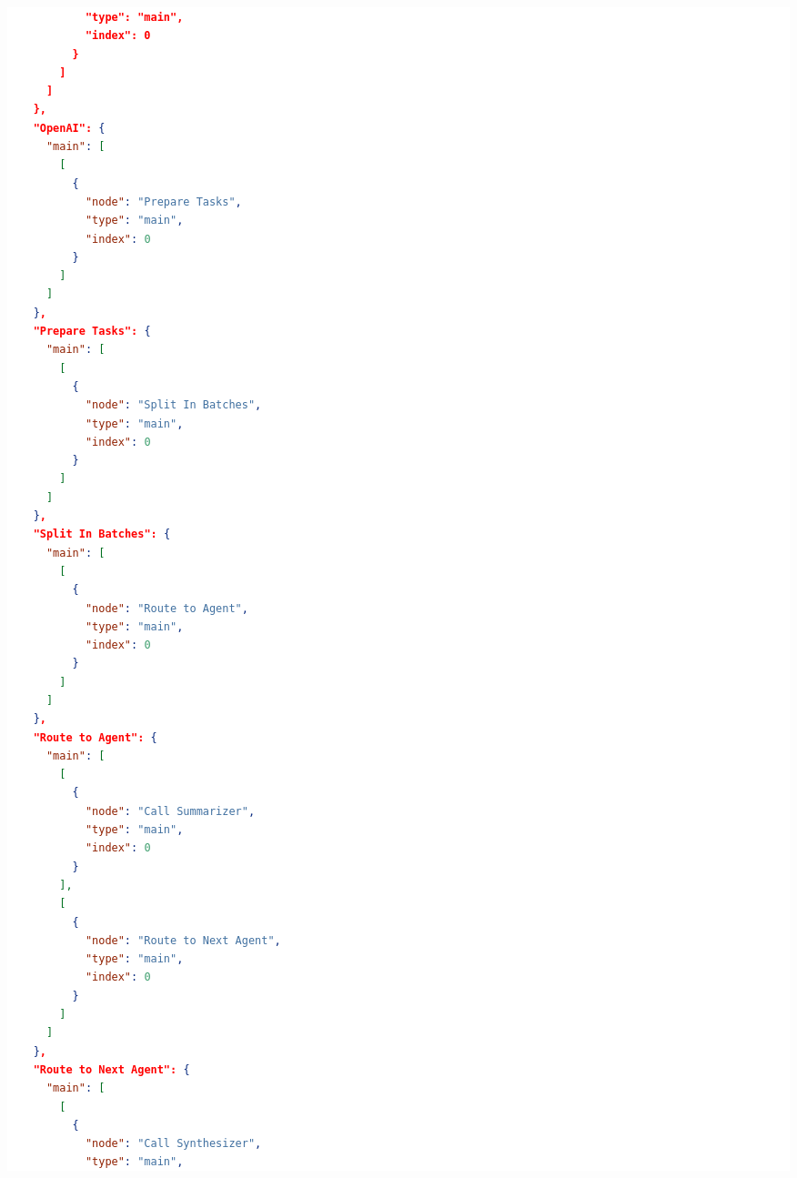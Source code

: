 ```json
            "type": "main",
            "index": 0
          }
        ]
      ]
    },
    "OpenAI": {
      "main": [
        [
          {
            "node": "Prepare Tasks",
            "type": "main",
            "index": 0
          }
        ]
      ]
    },
    "Prepare Tasks": {
      "main": [
        [
          {
            "node": "Split In Batches",
            "type": "main",
            "index": 0
          }
        ]
      ]
    },
    "Split In Batches": {
      "main": [
        [
          {
            "node": "Route to Agent",
            "type": "main",
            "index": 0
          }
        ]
      ]
    },
    "Route to Agent": {
      "main": [
        [
          {
            "node": "Call Summarizer",
            "type": "main",
            "index": 0
          }
        ],
        [
          {
            "node": "Route to Next Agent",
            "type": "main",
            "index": 0
          }
        ]
      ]
    },
    "Route to Next Agent": {
      "main": [
        [
          {
            "node": "Call Synthesizer",
            "type": "main",
```